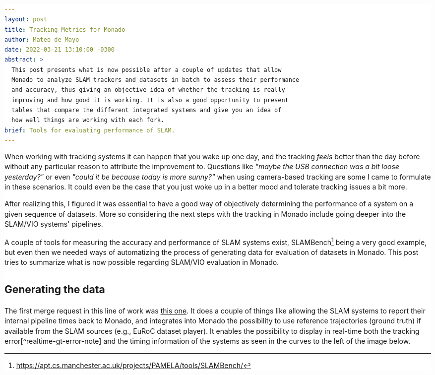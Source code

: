 ```yaml
---
layout: post
title: Tracking Metrics for Monado
author: Mateo de Mayo
date: 2022-03-21 13:10:00 -0300
abstract: >
  This post presents what is now possible after a couple of updates that allow
  Monado to analyze SLAM trackers and datasets in batch to assess their performance
  and accuracy, thus giving an objective idea of whether the tracking is really
  improving and how good it is working. It is also a good opportunity to present
  tables that compare the different integrated systems and give you an idea of
  how well things are working with each fork.
brief: Tools for evaluating performance of SLAM.
---
```


When working with tracking systems it can happen that you wake up one day, and
the tracking _feels_ better than the day before without any particular reason to
attribute the improvement to. Questions like _"maybe the USB connection was a
bit loose yesterday?"_ or even _"could it be because today is more sunny?"_ when
using camera-based tracking are some I came to formulate in
these scenarios. It could even be the case that you just woke up in a better
mood and tolerate tracking issues a bit more.

After realizing this, I figured it was essential to have a good way of
objectively determining the performance of a system on a given sequence of datasets.
More so considering the next steps with the tracking in Monado include going
deeper into the SLAM/VIO systems' pipelines.

A couple of tools for measuring the accuracy and performance of SLAM
systems exist, SLAMBench[^slambench] being a very good example, but even then we
needed ways of automatizing the process of generating data for evaluation of
datasets in Monado. This post tries to summarize what is now possible regarding
SLAM/VIO evaluation in Monado.

## Generating the data

The first merge request in this line of work was [this
one](https://gitlab.freedesktop.org/monado/monado/-/merge_requests/1152). It
does a couple of things like allowing the SLAM systems to report their internal
pipeline times back to Monado, and integrates into Monado the possibility to use
reference trajectories (ground truth) if available from the SLAM sources (e.g.,
EuRoC dataset player). It enables the possibility to display in real-time both
the tracking error[^realtime-gt-error-note] and the timing information of the
systems as seen in the curves to the left of the image below.


[^slambench]: <https://apt.cs.manchester.ac.uk/projects/PAMELA/tools/SLAMBench/>
